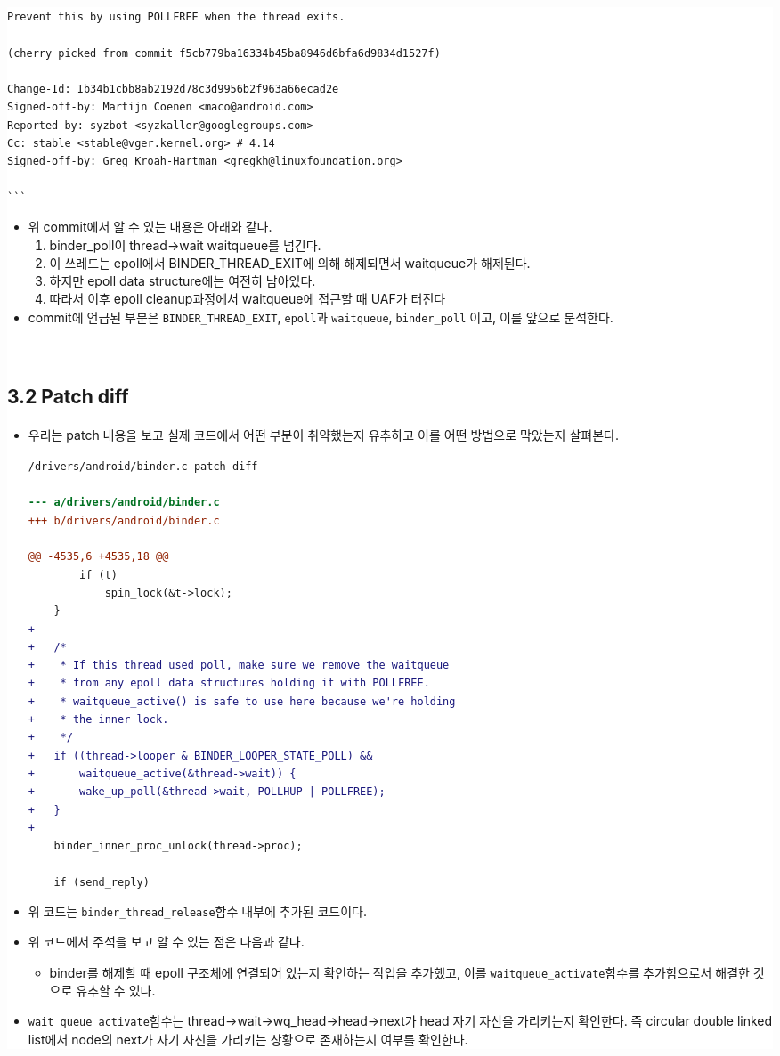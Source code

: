     Prevent this by using POLLFREE when the thread exits.
    
    (cherry picked from commit f5cb779ba16334b45ba8946d6bfa6d9834d1527f)
    
    Change-Id: Ib34b1cbb8ab2192d78c3d9956b2f963a66ecad2e
    Signed-off-by: Martijn Coenen <maco@android.com>
    Reported-by: syzbot <syzkaller@googlegroups.com>
    Cc: stable <stable@vger.kernel.org> # 4.14
    Signed-off-by: Greg Kroah-Hartman <gregkh@linuxfoundation.org>
    
    ```
    
- 위 commit에서 알 수 있는 내용은 아래와 같다.
    1. binder_poll이 thread→wait waitqueue를 넘긴다.
    2. 이 쓰레드는 epoll에서 BINDER_THREAD_EXIT에 의해 해제되면서 waitqueue가 해제된다.
    3. 하지만 epoll data structure에는 여전히 남아있다.
    4. 따라서 이후 epoll cleanup과정에서 waitqueue에 접근할 때 UAF가 터진다
- commit에 언급된 부분은 `BINDER_THREAD_EXIT`, `epoll`과 `waitqueue`, `binder_poll` 이고, 이를 앞으로 분석한다.


<br>
  
## 3.2 Patch diff

- 우리는 patch 내용을 보고 실제 코드에서 어떤 부분이 취약했는지 유추하고 이를 어떤 방법으로 막았는지 살펴본다.
    
    ```diff
    /drivers/android/binder.c patch diff
    
    --- a/drivers/android/binder.c
    +++ b/drivers/android/binder.c
    
    @@ -4535,6 +4535,18 @@
     		if (t)
     			spin_lock(&t->lock);
     	}
    +
    +	/*
    +	 * If this thread used poll, make sure we remove the waitqueue
    +	 * from any epoll data structures holding it with POLLFREE.
    +	 * waitqueue_active() is safe to use here because we're holding
    +	 * the inner lock.
    +	 */
    +	if ((thread->looper & BINDER_LOOPER_STATE_POLL) &&
    +	    waitqueue_active(&thread->wait)) {
    +		wake_up_poll(&thread->wait, POLLHUP | POLLFREE);
    +	}
    +
     	binder_inner_proc_unlock(thread->proc);
    
     	if (send_reply)
    
    ```
    
- 위 코드는 `binder_thread_release`함수 내부에 추가된 코드이다.
- 위 코드에서 주석을 보고 알 수 있는 점은 다음과 같다.
    - binder를 해제할 때 epoll 구조체에 연결되어 있는지 확인하는 작업을 추가했고, 이를 `waitqueue_activate`함수를 추가함으로서 해결한 것으로 유추할 수 있다.
- `wait_queue_activate`함수는 thread->wait->wq_head->head->next가 head 자기 자신을 가리키는지 확인한다. 즉 circular double linked list에서 node의 next가 자기 자신을 가리키는 상황으로 존재하는지 여부를 확인한다.
